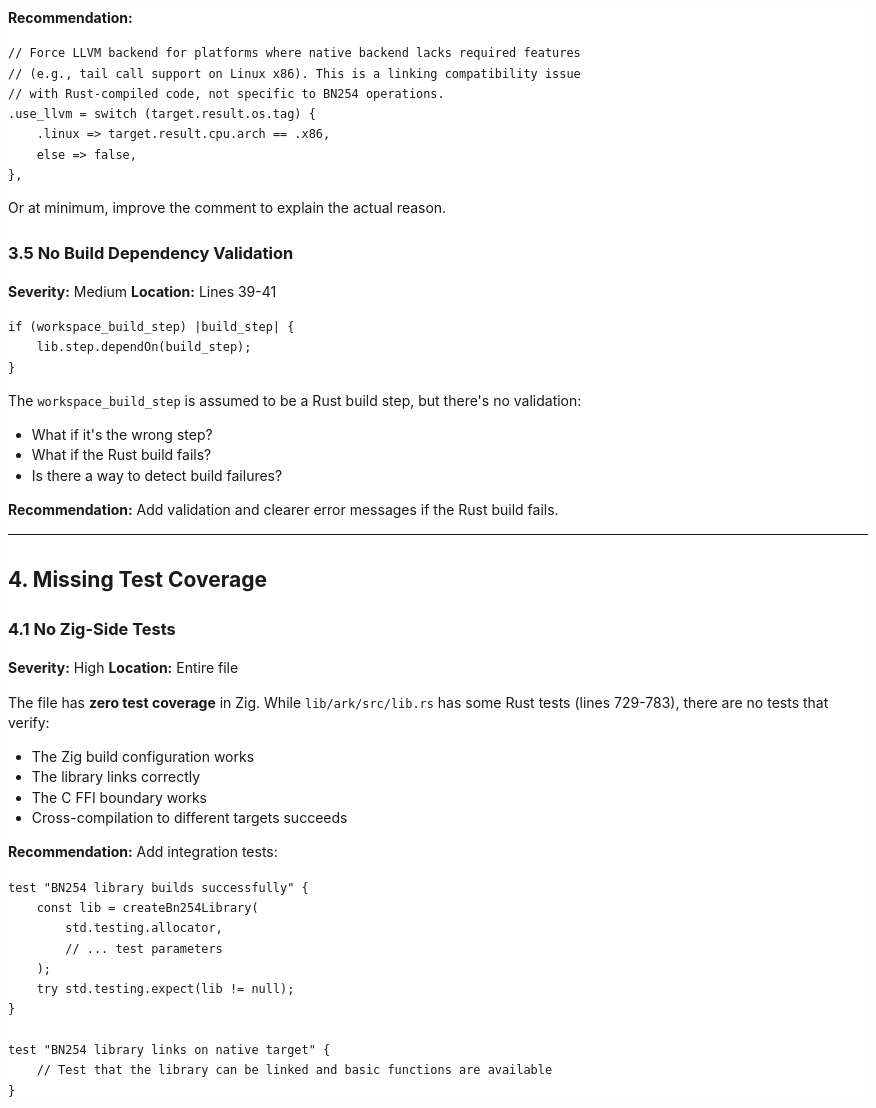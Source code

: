 **Recommendation:**
```zig
// Force LLVM backend for platforms where native backend lacks required features
// (e.g., tail call support on Linux x86). This is a linking compatibility issue
// with Rust-compiled code, not specific to BN254 operations.
.use_llvm = switch (target.result.os.tag) {
    .linux => target.result.cpu.arch == .x86,
    else => false,
},
```

Or at minimum, improve the comment to explain the actual reason.

### 3.5 No Build Dependency Validation
**Severity:** Medium
**Location:** Lines 39-41

```zig
if (workspace_build_step) |build_step| {
    lib.step.dependOn(build_step);
}
```

The `workspace_build_step` is assumed to be a Rust build step, but there's no validation:
- What if it's the wrong step?
- What if the Rust build fails?
- Is there a way to detect build failures?

**Recommendation:** Add validation and clearer error messages if the Rust build fails.

---

## 4. Missing Test Coverage

### 4.1 No Zig-Side Tests
**Severity:** High
**Location:** Entire file

The file has **zero test coverage** in Zig. While `lib/ark/src/lib.rs` has some Rust tests (lines 729-783), there are no tests that verify:
- The Zig build configuration works
- The library links correctly
- The C FFI boundary works
- Cross-compilation to different targets succeeds

**Recommendation:** Add integration tests:
```zig
test "BN254 library builds successfully" {
    const lib = createBn254Library(
        std.testing.allocator,
        // ... test parameters
    );
    try std.testing.expect(lib != null);
}

test "BN254 library links on native target" {
    // Test that the library can be linked and basic functions are available
}
```
